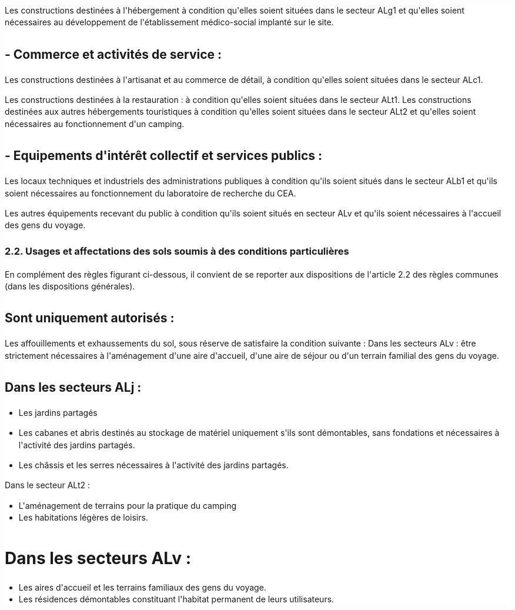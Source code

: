 Les constructions destinées à l'hébergement à condition qu'elles soient situées dans le secteur ALg1 et qu'elles soient nécessaires au développement de l'établissement médico-social implanté sur le site.

## - Commerce et activités de service :

Les constructions destinées à l'artisanat et au commerce de détail, à condition qu'elles soient situées dans le secteur ALc1.

Les constructions destinées à la restauration : à condition qu'elles soient situées dans le secteur ALt1.
Les constructions destinées aux autres hébergements touristiques à condition qu'elles soient situées dans le secteur ALt2 et qu'elles soient nécessaires au fonctionnement d'un camping.

## - Equipements d'intérêt collectif et services publics :

Les locaux techniques et industriels des administrations publiques à condition qu'ils soient situés dans le secteur ALb1 et qu'ils soient nécessaires au fonctionnement du laboratoire de recherche du CEA.

Les autres équipements recevant du public à condition qu'ils soient situés en secteur ALv et qu'ils soient nécessaires à l'accueil des gens du voyage.

### 2.2. Usages et affectations des sols soumis à des conditions particulières

En complément des règles figurant ci-dessous, il convient de se reporter aux dispositions de l'article 2.2 des règles communes (dans les dispositions générales).

## Sont uniquement autorisés :

Les affouillements et exhaussements du sol, sous réserve de satisfaire la condition suivante :
Dans les secteurs ALv : être strictement nécessaires à l'aménagement d'une aire d'accueil, d'une aire de séjour ou d'un terrain familial des gens du voyage.

## Dans les secteurs ALj :

- Les jardins partagés
- Les cabanes et abris destinés au stockage de matériel uniquement s'ils sont démontables, sans fondations et nécessaires à l'activité des jardins partagés.

- Les châssis et les serres nécessaires à l'activité des jardins partagés.

Dans le secteur ALt2 :

- L'aménagement de terrains pour la pratique du camping
- Les habitations légères de loisirs.

# Dans les secteurs ALv : 

- Les aires d'accueil et les terrains familiaux des gens du voyage.
- Les résidences démontables constituant l'habitat permanent de leurs utilisateurs.
